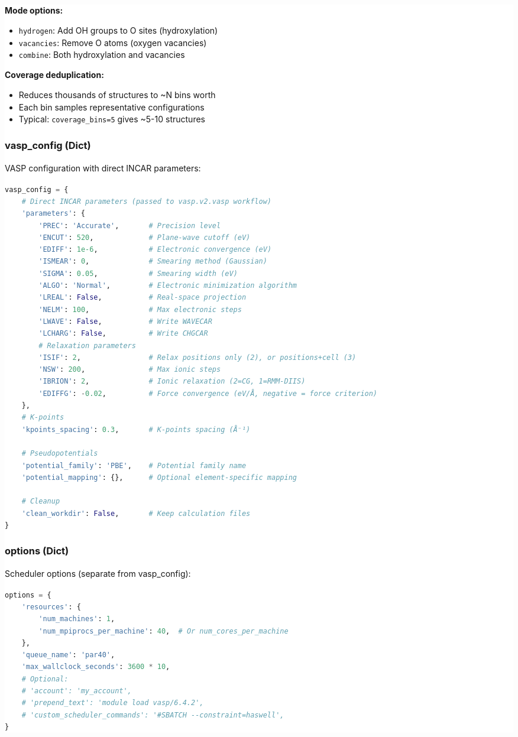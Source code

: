 **Mode options:**
- `hydrogen`: Add OH groups to O sites (hydroxylation)
- `vacancies`: Remove O atoms (oxygen vacancies)
- `combine`: Both hydroxylation and vacancies

**Coverage deduplication:**
- Reduces thousands of structures to ~N bins worth
- Each bin samples representative configurations
- Typical: `coverage_bins=5` gives ~5-10 structures

### vasp_config (Dict)

VASP configuration with direct INCAR parameters:

```python
vasp_config = {
    # Direct INCAR parameters (passed to vasp.v2.vasp workflow)
    'parameters': {
        'PREC': 'Accurate',       # Precision level
        'ENCUT': 520,             # Plane-wave cutoff (eV)
        'EDIFF': 1e-6,            # Electronic convergence (eV)
        'ISMEAR': 0,              # Smearing method (Gaussian)
        'SIGMA': 0.05,            # Smearing width (eV)
        'ALGO': 'Normal',         # Electronic minimization algorithm
        'LREAL': False,           # Real-space projection
        'NELM': 100,              # Max electronic steps
        'LWAVE': False,           # Write WAVECAR
        'LCHARG': False,          # Write CHGCAR
        # Relaxation parameters
        'ISIF': 2,                # Relax positions only (2), or positions+cell (3)
        'NSW': 200,               # Max ionic steps
        'IBRION': 2,              # Ionic relaxation (2=CG, 1=RMM-DIIS)
        'EDIFFG': -0.02,          # Force convergence (eV/Å, negative = force criterion)
    },
    # K-points
    'kpoints_spacing': 0.3,       # K-points spacing (Å⁻¹)

    # Pseudopotentials
    'potential_family': 'PBE',    # Potential family name
    'potential_mapping': {},      # Optional element-specific mapping

    # Cleanup
    'clean_workdir': False,       # Keep calculation files
}
```

### options (Dict)

Scheduler options (separate from vasp_config):

```python
options = {
    'resources': {
        'num_machines': 1,
        'num_mpiprocs_per_machine': 40,  # Or num_cores_per_machine
    },
    'queue_name': 'par40',
    'max_wallclock_seconds': 3600 * 10,
    # Optional:
    # 'account': 'my_account',
    # 'prepend_text': 'module load vasp/6.4.2',
    # 'custom_scheduler_commands': '#SBATCH --constraint=haswell',
}
```
